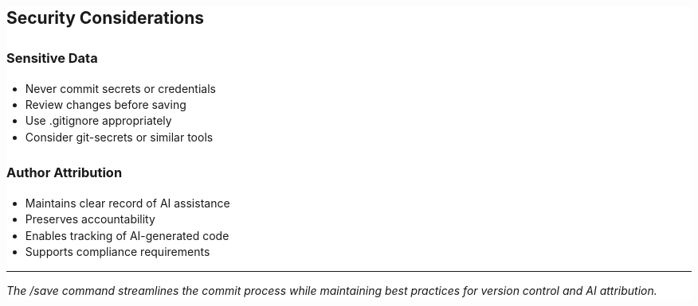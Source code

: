 ## Security Considerations

### Sensitive Data
- Never commit secrets or credentials
- Review changes before saving
- Use .gitignore appropriately
- Consider git-secrets or similar tools

### Author Attribution
- Maintains clear record of AI assistance
- Preserves accountability
- Enables tracking of AI-generated code
- Supports compliance requirements

---

*The /save command streamlines the commit process while maintaining best practices for version control and AI attribution.*
